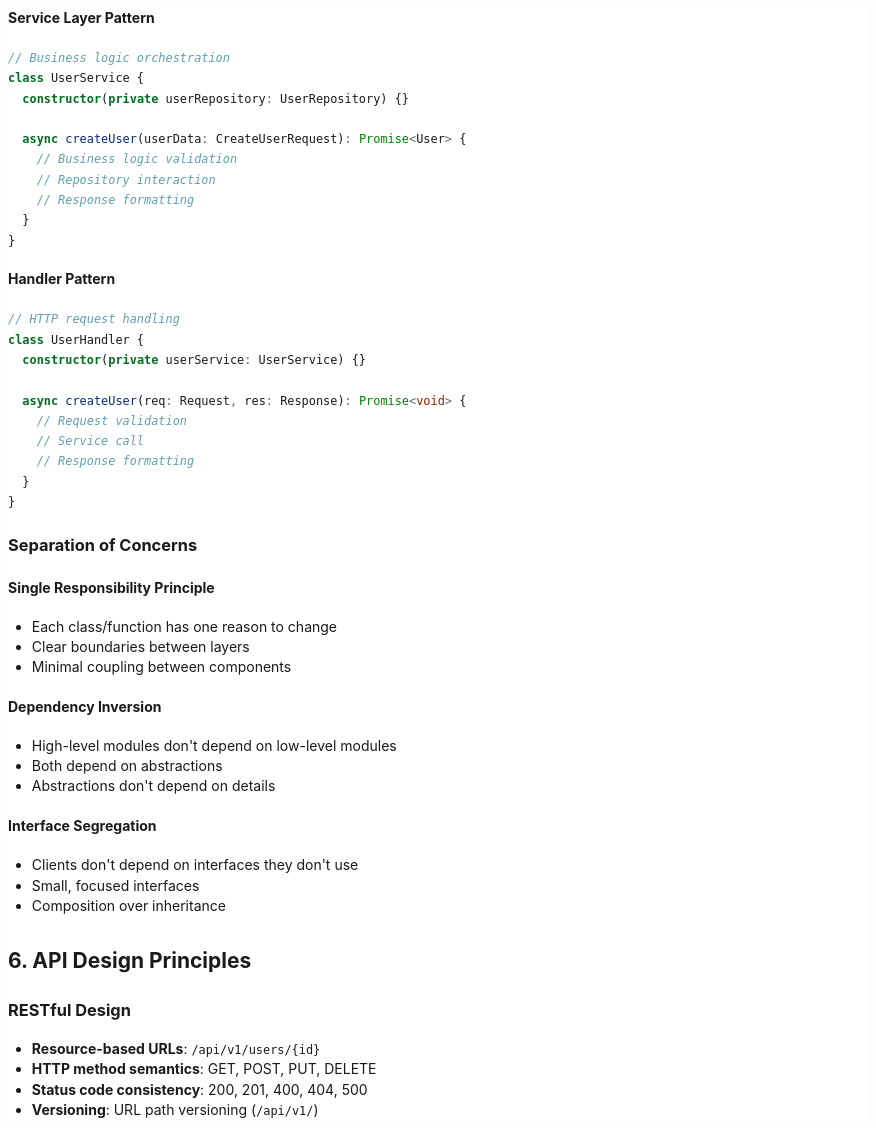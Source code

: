 ```typescript
```

#### Service Layer Pattern
```typescript
// Business logic orchestration
class UserService {
  constructor(private userRepository: UserRepository) {}
  
  async createUser(userData: CreateUserRequest): Promise<User> {
    // Business logic validation
    // Repository interaction
    // Response formatting
  }
}
```

#### Handler Pattern
```typescript
// HTTP request handling
class UserHandler {
  constructor(private userService: UserService) {}
  
  async createUser(req: Request, res: Response): Promise<void> {
    // Request validation
    // Service call
    // Response formatting
  }
}
```

### Separation of Concerns

#### Single Responsibility Principle
- Each class/function has one reason to change
- Clear boundaries between layers
- Minimal coupling between components

#### Dependency Inversion
- High-level modules don't depend on low-level modules
- Both depend on abstractions
- Abstractions don't depend on details

#### Interface Segregation
- Clients don't depend on interfaces they don't use
- Small, focused interfaces
- Composition over inheritance

## 6. API Design Principles

### RESTful Design
- **Resource-based URLs**: `/api/v1/users/{id}`
- **HTTP method semantics**: GET, POST, PUT, DELETE
- **Status code consistency**: 200, 201, 400, 404, 500
- **Versioning**: URL path versioning (`/api/v1/`)
